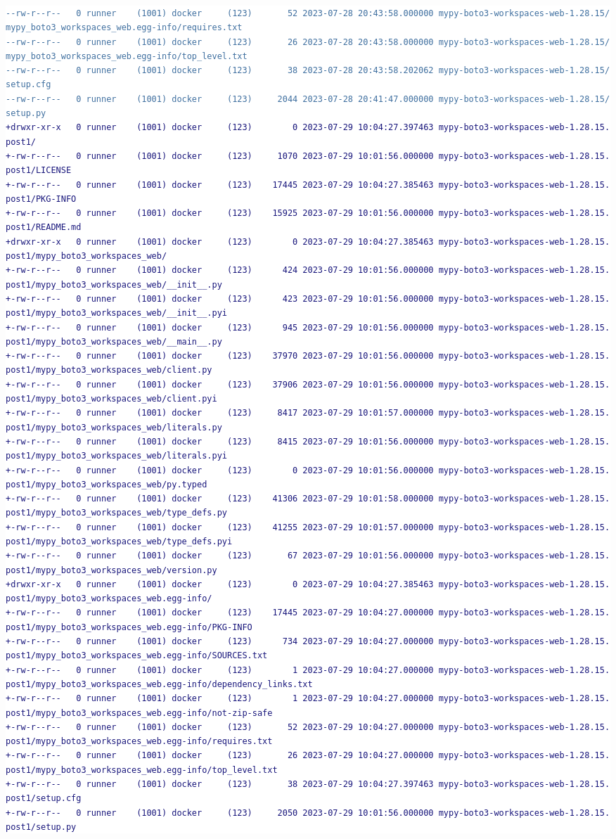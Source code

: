 ```diff
--rw-r--r--   0 runner    (1001) docker     (123)       52 2023-07-28 20:43:58.000000 mypy-boto3-workspaces-web-1.28.15/mypy_boto3_workspaces_web.egg-info/requires.txt
--rw-r--r--   0 runner    (1001) docker     (123)       26 2023-07-28 20:43:58.000000 mypy-boto3-workspaces-web-1.28.15/mypy_boto3_workspaces_web.egg-info/top_level.txt
--rw-r--r--   0 runner    (1001) docker     (123)       38 2023-07-28 20:43:58.202062 mypy-boto3-workspaces-web-1.28.15/setup.cfg
--rw-r--r--   0 runner    (1001) docker     (123)     2044 2023-07-28 20:41:47.000000 mypy-boto3-workspaces-web-1.28.15/setup.py
+drwxr-xr-x   0 runner    (1001) docker     (123)        0 2023-07-29 10:04:27.397463 mypy-boto3-workspaces-web-1.28.15.post1/
+-rw-r--r--   0 runner    (1001) docker     (123)     1070 2023-07-29 10:01:56.000000 mypy-boto3-workspaces-web-1.28.15.post1/LICENSE
+-rw-r--r--   0 runner    (1001) docker     (123)    17445 2023-07-29 10:04:27.385463 mypy-boto3-workspaces-web-1.28.15.post1/PKG-INFO
+-rw-r--r--   0 runner    (1001) docker     (123)    15925 2023-07-29 10:01:56.000000 mypy-boto3-workspaces-web-1.28.15.post1/README.md
+drwxr-xr-x   0 runner    (1001) docker     (123)        0 2023-07-29 10:04:27.385463 mypy-boto3-workspaces-web-1.28.15.post1/mypy_boto3_workspaces_web/
+-rw-r--r--   0 runner    (1001) docker     (123)      424 2023-07-29 10:01:56.000000 mypy-boto3-workspaces-web-1.28.15.post1/mypy_boto3_workspaces_web/__init__.py
+-rw-r--r--   0 runner    (1001) docker     (123)      423 2023-07-29 10:01:56.000000 mypy-boto3-workspaces-web-1.28.15.post1/mypy_boto3_workspaces_web/__init__.pyi
+-rw-r--r--   0 runner    (1001) docker     (123)      945 2023-07-29 10:01:56.000000 mypy-boto3-workspaces-web-1.28.15.post1/mypy_boto3_workspaces_web/__main__.py
+-rw-r--r--   0 runner    (1001) docker     (123)    37970 2023-07-29 10:01:56.000000 mypy-boto3-workspaces-web-1.28.15.post1/mypy_boto3_workspaces_web/client.py
+-rw-r--r--   0 runner    (1001) docker     (123)    37906 2023-07-29 10:01:56.000000 mypy-boto3-workspaces-web-1.28.15.post1/mypy_boto3_workspaces_web/client.pyi
+-rw-r--r--   0 runner    (1001) docker     (123)     8417 2023-07-29 10:01:57.000000 mypy-boto3-workspaces-web-1.28.15.post1/mypy_boto3_workspaces_web/literals.py
+-rw-r--r--   0 runner    (1001) docker     (123)     8415 2023-07-29 10:01:56.000000 mypy-boto3-workspaces-web-1.28.15.post1/mypy_boto3_workspaces_web/literals.pyi
+-rw-r--r--   0 runner    (1001) docker     (123)        0 2023-07-29 10:01:56.000000 mypy-boto3-workspaces-web-1.28.15.post1/mypy_boto3_workspaces_web/py.typed
+-rw-r--r--   0 runner    (1001) docker     (123)    41306 2023-07-29 10:01:58.000000 mypy-boto3-workspaces-web-1.28.15.post1/mypy_boto3_workspaces_web/type_defs.py
+-rw-r--r--   0 runner    (1001) docker     (123)    41255 2023-07-29 10:01:57.000000 mypy-boto3-workspaces-web-1.28.15.post1/mypy_boto3_workspaces_web/type_defs.pyi
+-rw-r--r--   0 runner    (1001) docker     (123)       67 2023-07-29 10:01:56.000000 mypy-boto3-workspaces-web-1.28.15.post1/mypy_boto3_workspaces_web/version.py
+drwxr-xr-x   0 runner    (1001) docker     (123)        0 2023-07-29 10:04:27.385463 mypy-boto3-workspaces-web-1.28.15.post1/mypy_boto3_workspaces_web.egg-info/
+-rw-r--r--   0 runner    (1001) docker     (123)    17445 2023-07-29 10:04:27.000000 mypy-boto3-workspaces-web-1.28.15.post1/mypy_boto3_workspaces_web.egg-info/PKG-INFO
+-rw-r--r--   0 runner    (1001) docker     (123)      734 2023-07-29 10:04:27.000000 mypy-boto3-workspaces-web-1.28.15.post1/mypy_boto3_workspaces_web.egg-info/SOURCES.txt
+-rw-r--r--   0 runner    (1001) docker     (123)        1 2023-07-29 10:04:27.000000 mypy-boto3-workspaces-web-1.28.15.post1/mypy_boto3_workspaces_web.egg-info/dependency_links.txt
+-rw-r--r--   0 runner    (1001) docker     (123)        1 2023-07-29 10:04:27.000000 mypy-boto3-workspaces-web-1.28.15.post1/mypy_boto3_workspaces_web.egg-info/not-zip-safe
+-rw-r--r--   0 runner    (1001) docker     (123)       52 2023-07-29 10:04:27.000000 mypy-boto3-workspaces-web-1.28.15.post1/mypy_boto3_workspaces_web.egg-info/requires.txt
+-rw-r--r--   0 runner    (1001) docker     (123)       26 2023-07-29 10:04:27.000000 mypy-boto3-workspaces-web-1.28.15.post1/mypy_boto3_workspaces_web.egg-info/top_level.txt
+-rw-r--r--   0 runner    (1001) docker     (123)       38 2023-07-29 10:04:27.397463 mypy-boto3-workspaces-web-1.28.15.post1/setup.cfg
+-rw-r--r--   0 runner    (1001) docker     (123)     2050 2023-07-29 10:01:56.000000 mypy-boto3-workspaces-web-1.28.15.post1/setup.py
```
